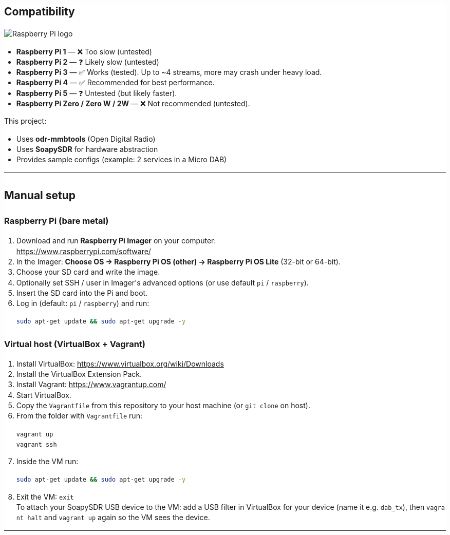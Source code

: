 
## Compatibility

![Raspberry Pi logo](https://www.raspberrypi.com/app/uploads/2022/02/COLOUR-Raspberry-Pi-Symbol-Registered.png)

- **Raspberry Pi 1** — ❌ Too slow (untested)  
- **Raspberry Pi 2** — ❓ Likely slow (untested)  
- **Raspberry Pi 3** — ✅ Works (tested). Up to ~4 streams, more may crash under heavy load.  
- **Raspberry Pi 4** — ✅ Recommended for best performance.  
- **Raspberry Pi 5** — ❓ Untested (but likely faster).  
- **Raspberry Pi Zero / Zero W / 2W** — ❌ Not recommended (untested).

This project:
- Uses **odr-mmbtools** (Open Digital Radio)
- Uses **SoapySDR** for hardware abstraction
- Provides sample configs (example: 2 services in a Micro DAB)

---

## Manual setup

### Raspberry Pi (bare metal)
1. Download and run **Raspberry Pi Imager** on your computer:  
   https://www.raspberrypi.com/software/
2. In the Imager: **Choose OS → Raspberry Pi OS (other) → Raspberry Pi OS Lite** (32-bit or 64-bit).
3. Choose your SD card and write the image.
4. Optionally set SSH / user in Imager's advanced options (or use default `pi` / `raspberry`).
5. Insert the SD card into the Pi and boot.
6. Log in (default: `pi` / `raspberry`) and run:
   ```bash
   sudo apt-get update && sudo apt-get upgrade -y
   ```

### Virtual host (VirtualBox + Vagrant)
1. Install VirtualBox: https://www.virtualbox.org/wiki/Downloads  
2. Install the VirtualBox Extension Pack.  
3. Install Vagrant: https://www.vagrantup.com/  
4. Start VirtualBox.
5. Copy the `Vagrantfile` from this repository to your host machine (or `git clone` on host).
6. From the folder with `Vagrantfile` run:
   ```bash
   vagrant up
   vagrant ssh
   ```
7. Inside the VM run:
   ```bash
   sudo apt-get update && sudo apt-get upgrade -y
   ```
8. Exit the VM: `exit`  
   To attach your SoapySDR USB device to the VM: add a USB filter in VirtualBox for your device (name it e.g. `dab_tx`), then `vagrant halt` and `vagrant up` again so the VM sees the device.

---